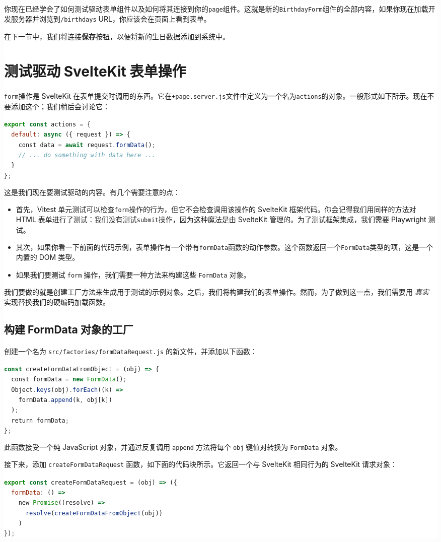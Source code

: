 你现在已经学会了如何测试驱动表单组件以及如何将其连接到你的`page`组件。这就是新的`BirthdayForm`组件的全部内容，如果你现在加载开发服务器并浏览到`/birthdays` URL，你应该会在页面上看到表单。

在下一节中，我们将连接**保存**按钮，以便将新的生日数据添加到系统中。

# 测试驱动 SvelteKit 表单操作

`form`操作是 SvelteKit 在表单提交时调用的东西。它在`+page.server.js`文件中定义为一个名为`actions`的对象。一般形式如下所示。现在不要添加这个；我们稍后会讨论它：

```js
export const actions = {
  default: async ({ request }) => {
    const data = await request.formData();
    // ... do something with data here ...
  }
};
```

这是我们现在要测试驱动的内容。有几个需要注意的点：

+   首先，Vitest 单元测试可以检查`form`操作的行为，但它不会检查调用该操作的 SvelteKit 框架代码。你会记得我们用同样的方法对 HTML 表单进行了测试：我们没有测试`submit`操作，因为这种魔法是由 SvelteKit 管理的。为了测试框架集成，我们需要 Playwright 测试。

+   其次，如果你看一下前面的代码示例，表单操作有一个带有`formData`函数的动作参数。这个函数返回一个`FormData`类型的项，这是一个内置的 DOM 类型。

+   如果我们要测试 `form` 操作，我们需要一种方法来构建这些 `FormData` 对象。

我们要做的就是创建工厂方法来生成用于测试的示例对象。之后，我们将构建我们的表单操作。然而，为了做到这一点，我们需要用 *真实* 实现替换我们的硬编码加载函数。

## 构建 FormData 对象的工厂

创建一个名为 `src/factories/formDataRequest.js` 的新文件，并添加以下函数：

```js
const createFormDataFromObject = (obj) => {
  const formData = new FormData();
  Object.keys(obj).forEach((k) =>
    formData.append(k, obj[k])
  );
  return formData;
};
```

此函数接受一个纯 JavaScript 对象，并通过反复调用 `append` 方法将每个 `obj` 键值对转换为 `FormData` 对象。

接下来，添加 `createFormDataRequest` 函数，如下面的代码块所示。它返回一个与 SvelteKit 相同行为的 SvelteKit 请求对象：

```js
export const createFormDataRequest = (obj) => ({
  formData: () =>
    new Promise((resolve) =>
      resolve(createFormDataFromObject(obj))
    )
});
```
